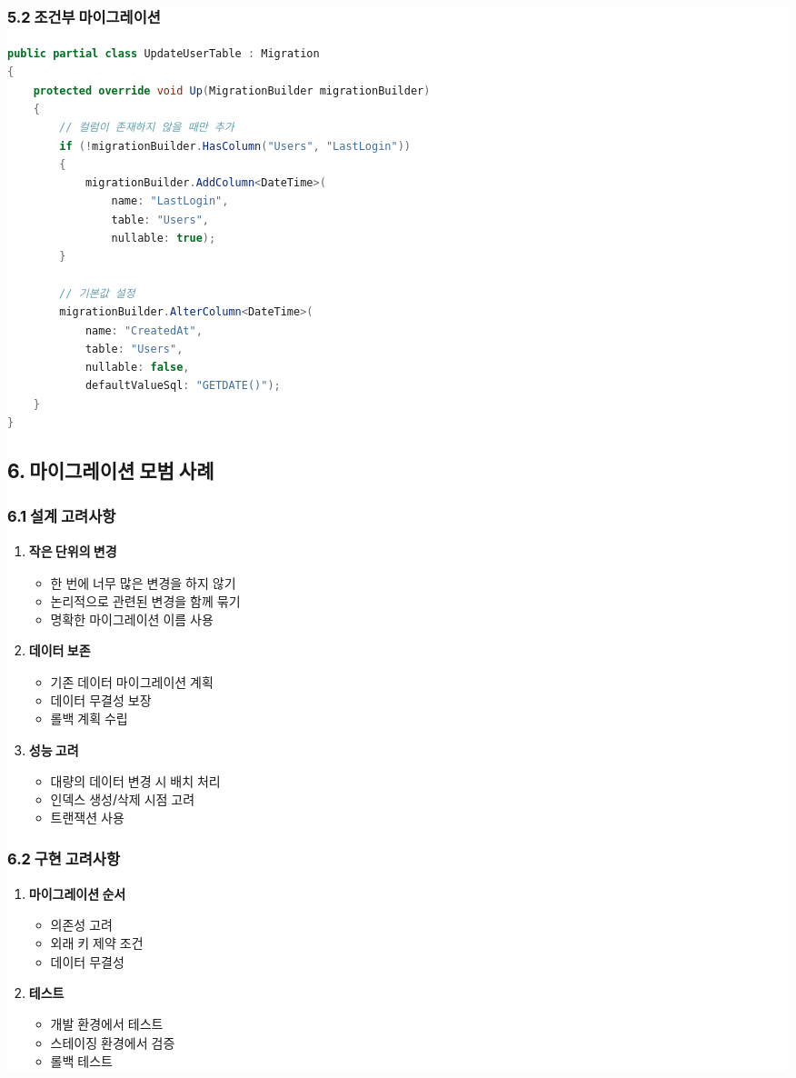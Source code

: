 ### 5.2 조건부 마이그레이션
```csharp
public partial class UpdateUserTable : Migration
{
    protected override void Up(MigrationBuilder migrationBuilder)
    {
        // 컬럼이 존재하지 않을 때만 추가
        if (!migrationBuilder.HasColumn("Users", "LastLogin"))
        {
            migrationBuilder.AddColumn<DateTime>(
                name: "LastLogin",
                table: "Users",
                nullable: true);
        }

        // 기본값 설정
        migrationBuilder.AlterColumn<DateTime>(
            name: "CreatedAt",
            table: "Users",
            nullable: false,
            defaultValueSql: "GETDATE()");
    }
}
```

## 6. 마이그레이션 모범 사례

### 6.1 설계 고려사항
1. **작은 단위의 변경**
   - 한 번에 너무 많은 변경을 하지 않기
   - 논리적으로 관련된 변경을 함께 묶기
   - 명확한 마이그레이션 이름 사용

2. **데이터 보존**
   - 기존 데이터 마이그레이션 계획
   - 데이터 무결성 보장
   - 롤백 계획 수립

3. **성능 고려**
   - 대량의 데이터 변경 시 배치 처리
   - 인덱스 생성/삭제 시점 고려
   - 트랜잭션 사용

### 6.2 구현 고려사항
1. **마이그레이션 순서**
   - 의존성 고려
   - 외래 키 제약 조건
   - 데이터 무결성

2. **테스트**
   - 개발 환경에서 테스트
   - 스테이징 환경에서 검증
   - 롤백 테스트

